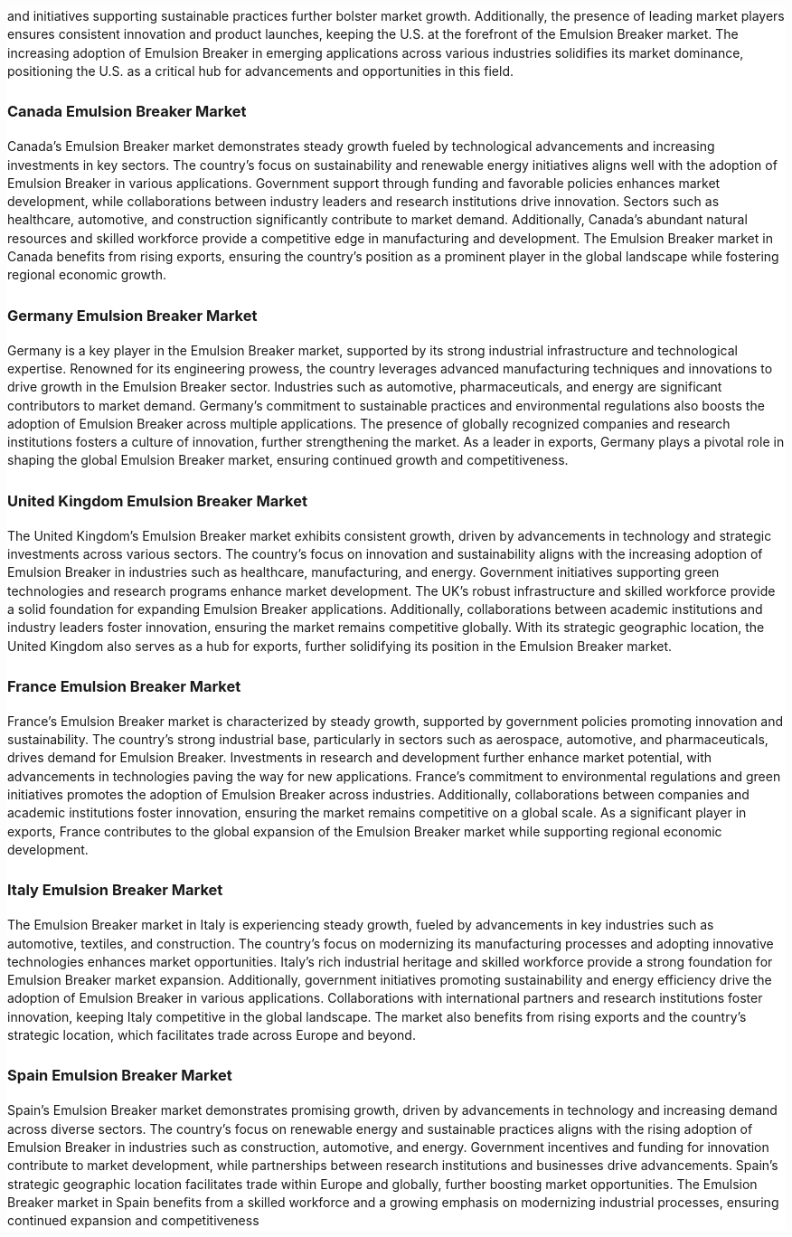 and initiatives supporting sustainable practices further bolster market growth. Additionally, the presence of leading market players ensures consistent innovation and product launches, keeping the U.S. at the forefront of the Emulsion Breaker market. The increasing adoption of Emulsion Breaker in emerging applications across various industries solidifies its market dominance, positioning the U.S. as a critical hub for advancements and opportunities in this field.</p><h3>Canada Emulsion Breaker Market</h3><p>Canada&rsquo;s Emulsion Breaker market demonstrates steady growth fueled by technological advancements and increasing investments in key sectors. The country&rsquo;s focus on sustainability and renewable energy initiatives aligns well with the adoption of Emulsion Breaker in various applications. Government support through funding and favorable policies enhances market development, while collaborations between industry leaders and research institutions drive innovation. Sectors such as healthcare, automotive, and construction significantly contribute to market demand. Additionally, Canada&rsquo;s abundant natural resources and skilled workforce provide a competitive edge in manufacturing and development. The Emulsion Breaker market in Canada benefits from rising exports, ensuring the country&rsquo;s position as a prominent player in the global landscape while fostering regional economic growth.</p><h3>Germany Emulsion Breaker Market</h3><p>Germany is a key player in the Emulsion Breaker market, supported by its strong industrial infrastructure and technological expertise. Renowned for its engineering prowess, the country leverages advanced manufacturing techniques and innovations to drive growth in the Emulsion Breaker sector. Industries such as automotive, pharmaceuticals, and energy are significant contributors to market demand. Germany&rsquo;s commitment to sustainable practices and environmental regulations also boosts the adoption of Emulsion Breaker across multiple applications. The presence of globally recognized companies and research institutions fosters a culture of innovation, further strengthening the market. As a leader in exports, Germany plays a pivotal role in shaping the global Emulsion Breaker market, ensuring continued growth and competitiveness.</p><h3>United Kingdom Emulsion Breaker Market</h3><p>The United Kingdom&rsquo;s Emulsion Breaker market exhibits consistent growth, driven by advancements in technology and strategic investments across various sectors. The country&rsquo;s focus on innovation and sustainability aligns with the increasing adoption of Emulsion Breaker in industries such as healthcare, manufacturing, and energy. Government initiatives supporting green technologies and research programs enhance market development. The UK&rsquo;s robust infrastructure and skilled workforce provide a solid foundation for expanding Emulsion Breaker applications. Additionally, collaborations between academic institutions and industry leaders foster innovation, ensuring the market remains competitive globally. With its strategic geographic location, the United Kingdom also serves as a hub for exports, further solidifying its position in the Emulsion Breaker market.</p><h3>France Emulsion Breaker Market</h3><p>France&rsquo;s Emulsion Breaker market is characterized by steady growth, supported by government policies promoting innovation and sustainability. The country&rsquo;s strong industrial base, particularly in sectors such as aerospace, automotive, and pharmaceuticals, drives demand for Emulsion Breaker. Investments in research and development further enhance market potential, with advancements in technologies paving the way for new applications. France&rsquo;s commitment to environmental regulations and green initiatives promotes the adoption of Emulsion Breaker across industries. Additionally, collaborations between companies and academic institutions foster innovation, ensuring the market remains competitive on a global scale. As a significant player in exports, France contributes to the global expansion of the Emulsion Breaker market while supporting regional economic development.</p><h3>Italy Emulsion Breaker Market</h3><p>The Emulsion Breaker market in Italy is experiencing steady growth, fueled by advancements in key industries such as automotive, textiles, and construction. The country&rsquo;s focus on modernizing its manufacturing processes and adopting innovative technologies enhances market opportunities. Italy&rsquo;s rich industrial heritage and skilled workforce provide a strong foundation for Emulsion Breaker market expansion. Additionally, government initiatives promoting sustainability and energy efficiency drive the adoption of Emulsion Breaker in various applications. Collaborations with international partners and research institutions foster innovation, keeping Italy competitive in the global landscape. The market also benefits from rising exports and the country&rsquo;s strategic location, which facilitates trade across Europe and beyond.</p><h3>Spain Emulsion Breaker Market</h3><p>Spain&rsquo;s Emulsion Breaker market demonstrates promising growth, driven by advancements in technology and increasing demand across diverse sectors. The country&rsquo;s focus on renewable energy and sustainable practices aligns with the rising adoption of Emulsion Breaker in industries such as construction, automotive, and energy. Government incentives and funding for innovation contribute to market development, while partnerships between research institutions and businesses drive advancements. Spain&rsquo;s strategic geographic location facilitates trade within Europe and globally, further boosting market opportunities. The Emulsion Breaker market in Spain benefits from a skilled workforce and a growing emphasis on modernizing industrial processes, ensuring continued expansion and competitiveness